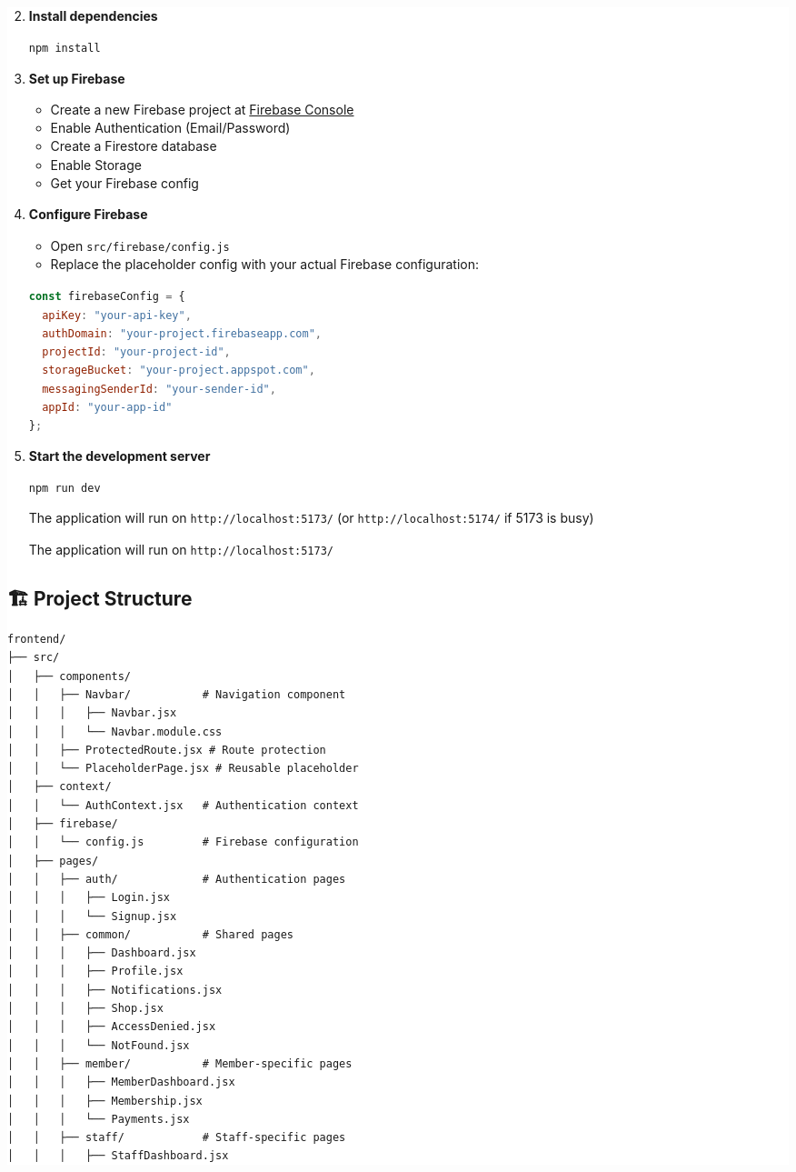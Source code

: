 2. **Install dependencies**
   ```bash
   npm install
   ```

3. **Set up Firebase**
   - Create a new Firebase project at [Firebase Console](https://console.firebase.google.com/)
   - Enable Authentication (Email/Password)
   - Create a Firestore database
   - Enable Storage
   - Get your Firebase config

4. **Configure Firebase**
   - Open `src/firebase/config.js`
   - Replace the placeholder config with your actual Firebase configuration:
   ```javascript
   const firebaseConfig = {
     apiKey: "your-api-key",
     authDomain: "your-project.firebaseapp.com",
     projectId: "your-project-id",
     storageBucket: "your-project.appspot.com",
     messagingSenderId: "your-sender-id",
     appId: "your-app-id"
   };
   ```

5. **Start the development server**
   ```bash
   npm run dev
   ```
   
   The application will run on `http://localhost:5173/` (or `http://localhost:5174/` if 5173 is busy)
   
   The application will run on `http://localhost:5173/`

## 🏗️ Project Structure

```
frontend/
├── src/
│   ├── components/
│   │   ├── Navbar/           # Navigation component
│   │   │   ├── Navbar.jsx
│   │   │   └── Navbar.module.css
│   │   ├── ProtectedRoute.jsx # Route protection
│   │   └── PlaceholderPage.jsx # Reusable placeholder
│   ├── context/
│   │   └── AuthContext.jsx   # Authentication context
│   ├── firebase/
│   │   └── config.js         # Firebase configuration
│   ├── pages/
│   │   ├── auth/             # Authentication pages
│   │   │   ├── Login.jsx
│   │   │   └── Signup.jsx
│   │   ├── common/           # Shared pages
│   │   │   ├── Dashboard.jsx
│   │   │   ├── Profile.jsx
│   │   │   ├── Notifications.jsx
│   │   │   ├── Shop.jsx
│   │   │   ├── AccessDenied.jsx
│   │   │   └── NotFound.jsx
│   │   ├── member/           # Member-specific pages
│   │   │   ├── MemberDashboard.jsx
│   │   │   ├── Membership.jsx
│   │   │   └── Payments.jsx
│   │   ├── staff/            # Staff-specific pages
│   │   │   ├── StaffDashboard.jsx
```